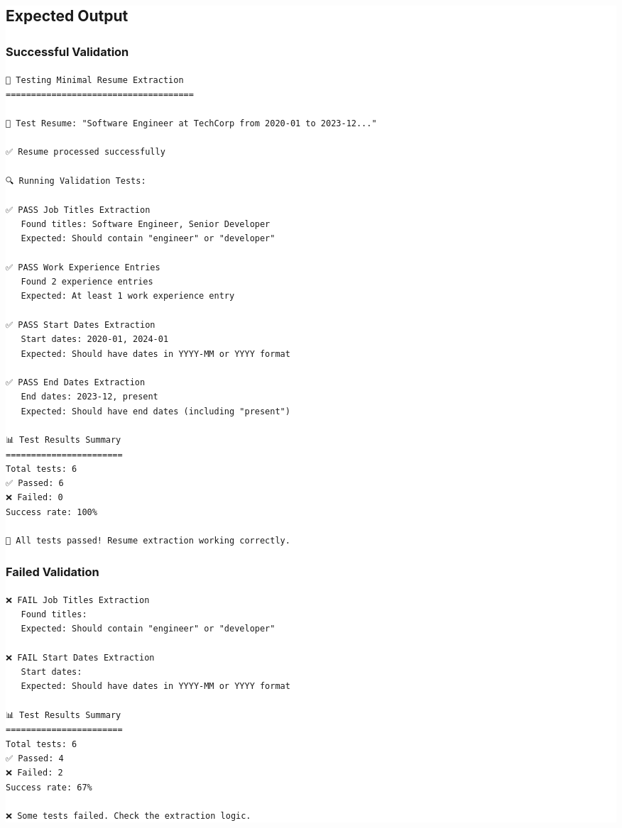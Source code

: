 ## Expected Output

### Successful Validation

```
🧪 Testing Minimal Resume Extraction
=====================================

📄 Test Resume: "Software Engineer at TechCorp from 2020-01 to 2023-12..."

✅ Resume processed successfully

🔍 Running Validation Tests:

✅ PASS Job Titles Extraction
   Found titles: Software Engineer, Senior Developer
   Expected: Should contain "engineer" or "developer"

✅ PASS Work Experience Entries
   Found 2 experience entries
   Expected: At least 1 work experience entry

✅ PASS Start Dates Extraction
   Start dates: 2020-01, 2024-01
   Expected: Should have dates in YYYY-MM or YYYY format

✅ PASS End Dates Extraction
   End dates: 2023-12, present
   Expected: Should have end dates (including "present")

📊 Test Results Summary
=======================
Total tests: 6
✅ Passed: 6
❌ Failed: 0
Success rate: 100%

🎉 All tests passed! Resume extraction working correctly.
```

### Failed Validation

```
❌ FAIL Job Titles Extraction
   Found titles:
   Expected: Should contain "engineer" or "developer"

❌ FAIL Start Dates Extraction
   Start dates:
   Expected: Should have dates in YYYY-MM or YYYY format

📊 Test Results Summary
=======================
Total tests: 6
✅ Passed: 4
❌ Failed: 2
Success rate: 67%

❌ Some tests failed. Check the extraction logic.
```
